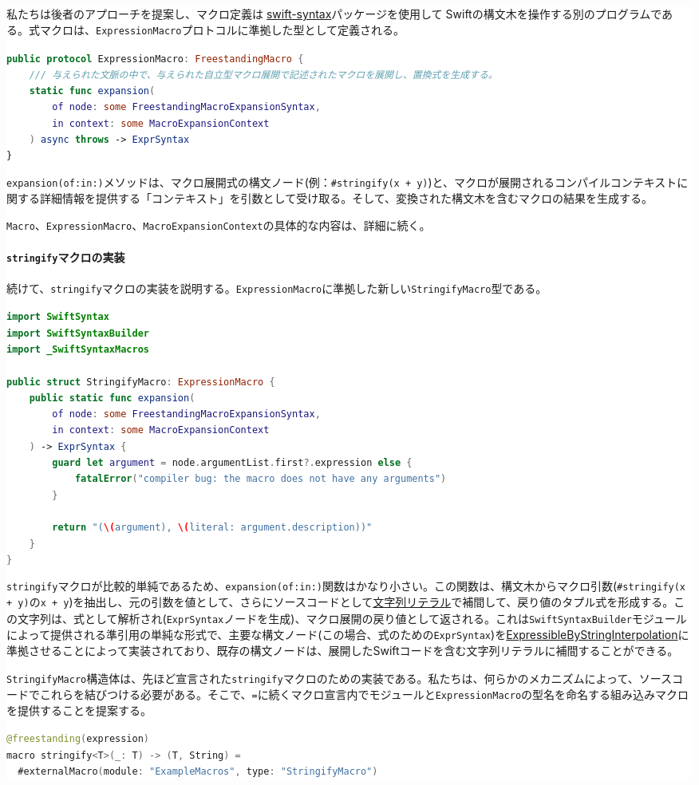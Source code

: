 私たちは後者のアプローチを提案し、マクロ定義は [swift-syntax](https://github.com/apple/swift-syntax/)パッケージを使用して Swiftの構文木を操作する別のプログラムである。式マクロは、`ExpressionMacro`プロトコルに準拠した型として定義される。

```swift
public protocol ExpressionMacro: FreestandingMacro {
    /// 与えられた文脈の中で、与えられた自立型マクロ展開で記述されたマクロを展開し、置換式を生成する。
    static func expansion(
        of node: some FreestandingMacroExpansionSyntax,
        in context: some MacroExpansionContext
    ) async throws -> ExprSyntax
}
```

`expansion(of:in:)`メソッドは、マクロ展開式の構文ノード(例：`#stringify(x + y)`)と、マクロが展開されるコンパイルコンテキストに関する詳細情報を提供する「コンテキスト」を引数として受け取る。そして、変換された構文木を含むマクロの結果を生成する。

`Macro`、`ExpressionMacro`、`MacroExpansionContext`の具体的な内容は、詳細に続く。

#### `stringify`マクロの実装

続けて、`stringify`マクロの実装を説明する。`ExpressionMacro`に準拠した新しい`StringifyMacro`型である。

```swift
import SwiftSyntax
import SwiftSyntaxBuilder
import _SwiftSyntaxMacros

public struct StringifyMacro: ExpressionMacro {
    public static func expansion(
        of node: some FreestandingMacroExpansionSyntax,
        in context: some MacroExpansionContext
    ) -> ExprSyntax {
        guard let argument = node.argumentList.first?.expression else {
            fatalError("compiler bug: the macro does not have any arguments")
        }

        return "(\(argument), \(literal: argument.description))"
    }
}
```

`stringify`マクロが比較的単純であるため、`expansion(of:in:)`関数はかなり小さい。この関数は、構文木からマクロ引数(`#stringify(x + y)`の`x + y`)を抽出し、元の引数を値として、さらにソースコードとして[文字列リテラル](https://github.com/apple/swift-syntax/blob/main/Sources/SwiftSyntaxBuilder/ConvenienceInitializers.swift#L259-L265)で補間して、戻り値のタプル式を形成する。この文字列は、式として解析され(`ExprSyntax`ノードを生成)、マクロ展開の戻り値として返される。これは`SwiftSyntaxBuilder`モジュールによって提供される準引用の単純な形式で、主要な構文ノード(この場合、式のための`ExprSyntax`)を[ExpressibleByStringInterpolation](https://developer.apple.com/documentation/swift/expressiblebystringinterpolation)に準拠させることによって実装されており、既存の構文ノードは、展開したSwiftコードを含む文字列リテラルに補間することができる。

`StringifyMacro`構造体は、先ほど宣言された`stringify`マクロのための実装である。私たちは、何らかのメカニズムによって、ソースコードでこれらを結びつける必要がある。そこで、`=`に続くマクロ宣言内でモジュールと`ExpressionMacro`の型名を命名する組み込みマクロを提供することを提案する。

```swift
@freestanding(expression)
macro stringify<T>(_: T) -> (T, String) =
  #externalMacro(module: "ExampleMacros", type: "StringifyMacro")
```
